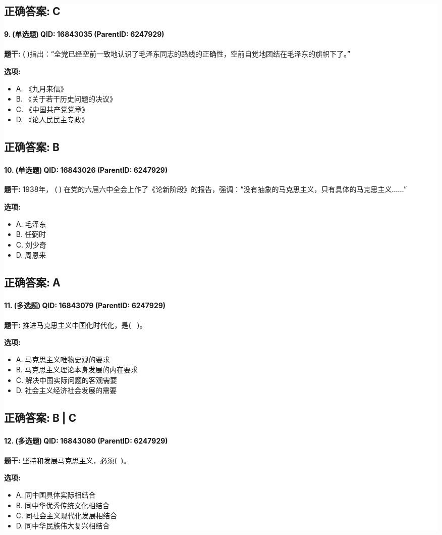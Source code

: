 **正确答案:**
C
---
#### 9. (单选题) QID: 16843035 (ParentID: 6247929)
**题干:**
( )指出：“全党已经空前一致地认识了毛泽东同志的路线的正确性，空前自觉地团结在毛泽东的旗帜下了。”

**选项:**
- A. 《九月来信》
- B. 《关于若干历史问题的决议》
- C. 《中国共产党党章》
- D. 《论人民民主专政》

**正确答案:**
B
---
#### 10. (单选题) QID: 16843026 (ParentID: 6247929)
**题干:**
1938年， ( ) 在党的六届六中全会上作了《论新阶段》的报告，强调：“没有抽象的马克思主义，只有具体的马克思主义……”

**选项:**
- A. 毛泽东
- B. 任弼时
- C. 刘少奇
- D. 周恩来

**正确答案:**
A
---
#### 11. (多选题) QID: 16843079 (ParentID: 6247929)
**题干:**
推进马克思主义中国化时代化，是(   )。

**选项:**
- A. 马克思主义唯物史观的要求
- B. 马克思主义理论本身发展的内在要求
- C. 解决中国实际问题的客观需要
- D. 社会主义经济社会发展的需要

**正确答案:**
B | C
---
#### 12. (多选题) QID: 16843080 (ParentID: 6247929)
**题干:**
坚持和发展马克思主义，必须(  )。

**选项:**
- A. 同中国具体实际相结合
- B. 同中华优秀传统文化相结合
- C. 同社会主义现代化发展相结合
- D. 同中华民族伟大复兴相结合
